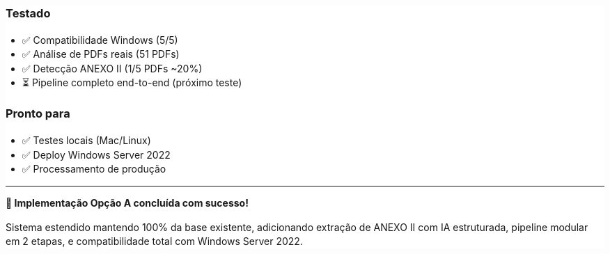 ### **Testado**

- ✅ Compatibilidade Windows (5/5)
- ✅ Análise de PDFs reais (51 PDFs)
- ✅ Detecção ANEXO II (1/5 PDFs ~20%)
- ⏳ Pipeline completo end-to-end (próximo teste)

### **Pronto para**

- ✅ Testes locais (Mac/Linux)
- ✅ Deploy Windows Server 2022
- ✅ Processamento de produção

---

**🎉 Implementação Opção A concluída com sucesso!**

Sistema estendido mantendo 100% da base existente, adicionando extração de ANEXO II com IA estruturada, pipeline modular em 2 etapas, e compatibilidade total com Windows Server 2022.
